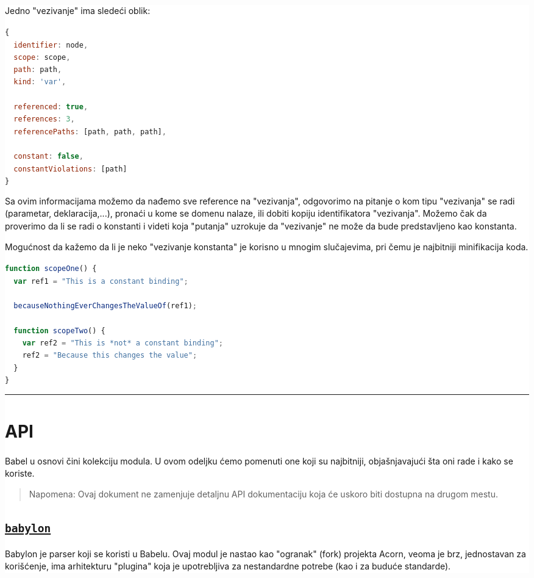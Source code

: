 Jedno "vezivanje" ima sledeći oblik:

```js
{
  identifier: node,
  scope: scope,
  path: path,
  kind: 'var',

  referenced: true,
  references: 3,
  referencePaths: [path, path, path],

  constant: false,
  constantViolations: [path]
}
```

Sa ovim informacijama možemo da nađemo sve reference na "vezivanja", odgovorimo na pitanje o kom tipu "vezivanja" se radi (parametar, deklaracija,...), pronaći u kome se domenu nalaze, ili dobiti kopiju identifikatora "vezivanja". Možemo čak da proverimo da li se radi o konstanti i videti koja "putanja" uzrokuje da "vezivanje" ne može da bude predstavljeno kao konstanta.

Mogućnost da kažemo da li je neko "vezivanje konstanta" je korisno u mnogim slučajevima, pri čemu je najbitniji minifikacija koda.

```js
function scopeOne() {
  var ref1 = "This is a constant binding";

  becauseNothingEverChangesTheValueOf(ref1);

  function scopeTwo() {
    var ref2 = "This is *not* a constant binding";
    ref2 = "Because this changes the value";
  }
}
```

* * *

# API

Babel u osnovi čini kolekciju modula. U ovom odeljku ćemo pomenuti one koji su najbitniji, objašnjavajući šta oni rade i kako se koriste.

> Napomena: Ovaj dokument ne zamenjuje detaljnu API dokumentaciju koja će uskoro biti dostupna na drugom mestu.

## [`babylon`](https://github.com/babel/babel/tree/master/packages/babylon)

Babylon je parser koji se koristi u Babelu. Ovaj modul je nastao kao "ogranak" (fork) projekta Acorn, veoma je brz, jednostavan za korišćenje, ima arhitekturu "plugina" koja je upotrebljiva za nestandardne potrebe (kao i za buduće standarde).
